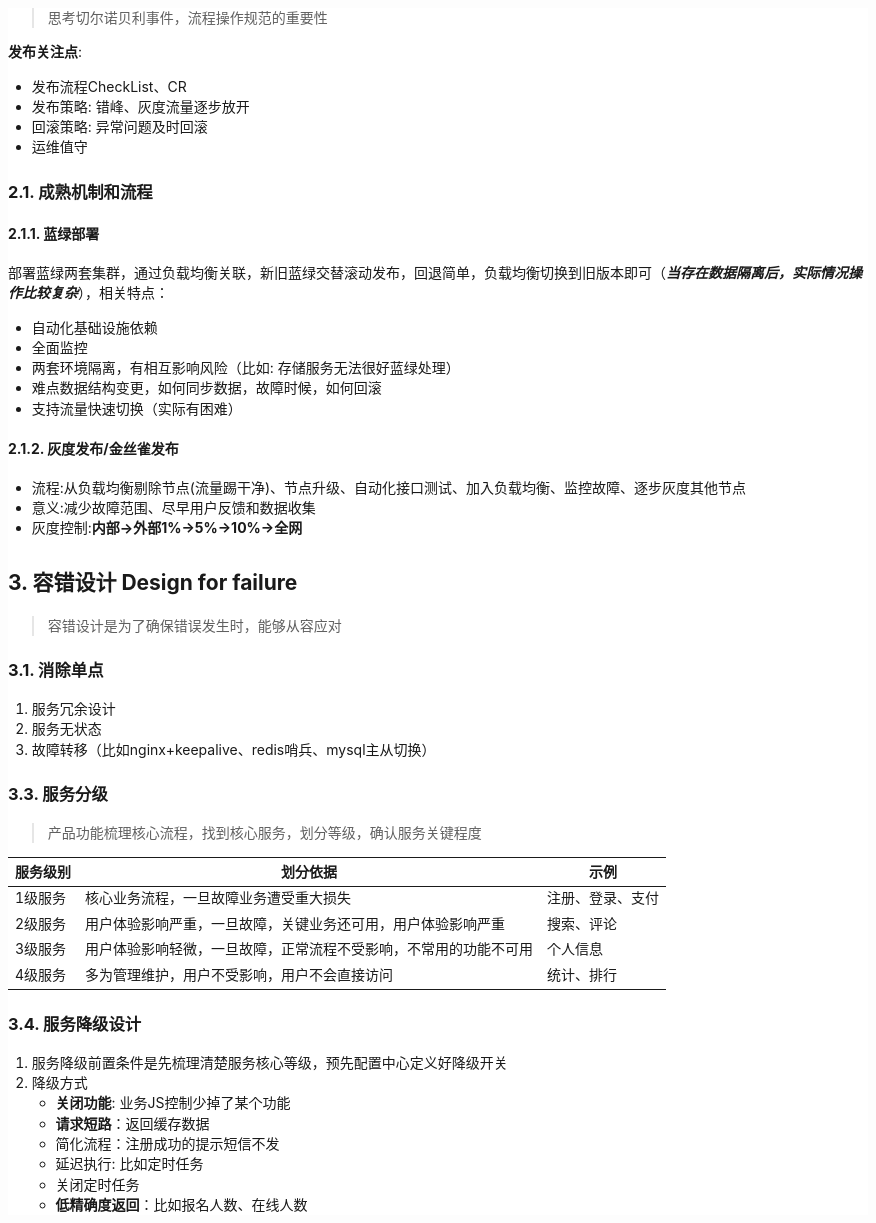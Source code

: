 > 思考切尔诺贝利事件，流程操作规范的重要性

**发布关注点**:

-   发布流程CheckList、CR
-   发布策略: 错峰、灰度流量逐步放开
-   回滚策略: 异常问题及时回滚
-   运维值守

### 2.1. 成熟机制和流程

#### 2.1.1. 蓝绿部署
部署蓝绿两套集群，通过负载均衡关联，新旧蓝绿交替滚动发布，回退简单，负载均衡切换到旧版本即可（**_当存在数据隔离后，实际情况操作比较复杂_**），相关特点：

-   自动化基础设施依赖
-   全面监控
-   两套环境隔离，有相互影响风险（比如: 存储服务无法很好蓝绿处理）
-   难点数据结构变更，如何同步数据，故障时候，如何回滚
-   支持流量快速切换（实际有困难）

#### 2.1.2. 灰度发布/金丝雀发布
-   流程:从负载均衡剔除节点(流量踢干净)、节点升级、自动化接口测试、加入负载均衡、监控故障、逐步灰度其他节点
-   意义:减少故障范围、尽早用户反馈和数据收集
-   灰度控制:**内部->外部1%->5%->10%->全网**

## 3. 容错设计 Design for failure

> 容错设计是为了确保错误发生时，能够从容应对

### 3.1. 消除单点

1.  服务冗余设计
2.  服务无状态
3.  故障转移（比如nginx+keepalive、redis哨兵、mysql主从切换）

### 3.3. 服务分级

> 产品功能梳理核心流程，找到核心服务，划分等级，确认服务关键程度

| 服务级别 | 划分依据                                                         | 示例             |
| -------- | ---------------------------------------------------------------- | ---------------- |
| 1级服务  | 核心业务流程，一旦故障业务遭受重大损失                           | 注册、登录、支付 |
| 2级服务  | 用户体验影响严重，一旦故障，关键业务还可用，用户体验影响严重     | 搜索、评论       |
| 3级服务  | 用户体验影响轻微，一旦故障，正常流程不受影响，不常用的功能不可用 | 个人信息   |
| 4级服务  | 多为管理维护，用户不受影响，用户不会直接访问                     | 统计、排行                 |

### 3.4. 服务降级设计

1.  服务降级前置条件是先梳理清楚服务核心等级，预先配置中心定义好降级开关
2.  降级方式
    -   **关闭功能**: 业务JS控制少掉了某个功能
    -   **请求短路**：返回缓存数据
    -   简化流程：注册成功的提示短信不发
    -   延迟执行: 比如定时任务
    -   关闭定时任务
    -   **低精确度返回**：比如报名人数、在线人数
